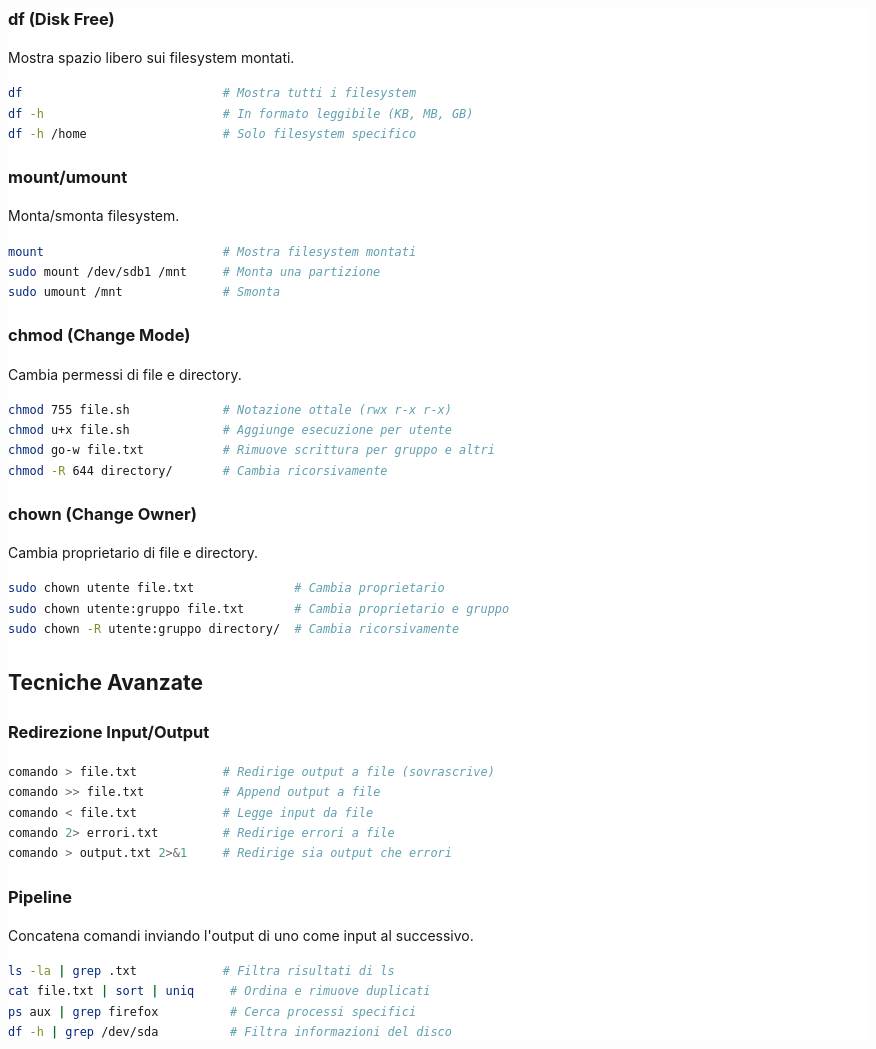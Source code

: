 ### df (Disk Free)
Mostra spazio libero sui filesystem montati.

```bash
df                            # Mostra tutti i filesystem
df -h                         # In formato leggibile (KB, MB, GB)
df -h /home                   # Solo filesystem specifico
```

### mount/umount
Monta/smonta filesystem.

```bash
mount                         # Mostra filesystem montati
sudo mount /dev/sdb1 /mnt     # Monta una partizione
sudo umount /mnt              # Smonta
```

### chmod (Change Mode)
Cambia permessi di file e directory.

```bash
chmod 755 file.sh             # Notazione ottale (rwx r-x r-x)
chmod u+x file.sh             # Aggiunge esecuzione per utente
chmod go-w file.txt           # Rimuove scrittura per gruppo e altri
chmod -R 644 directory/       # Cambia ricorsivamente
```

### chown (Change Owner)
Cambia proprietario di file e directory.

```bash
sudo chown utente file.txt              # Cambia proprietario
sudo chown utente:gruppo file.txt       # Cambia proprietario e gruppo
sudo chown -R utente:gruppo directory/  # Cambia ricorsivamente
```

## Tecniche Avanzate

### Redirezione Input/Output

```bash
comando > file.txt            # Redirige output a file (sovrascrive)
comando >> file.txt           # Append output a file
comando < file.txt            # Legge input da file
comando 2> errori.txt         # Redirige errori a file
comando > output.txt 2>&1     # Redirige sia output che errori
```

### Pipeline
Concatena comandi inviando l'output di uno come input al successivo.

```bash
ls -la | grep .txt            # Filtra risultati di ls
cat file.txt | sort | uniq     # Ordina e rimuove duplicati
ps aux | grep firefox          # Cerca processi specifici
df -h | grep /dev/sda          # Filtra informazioni del disco
```

